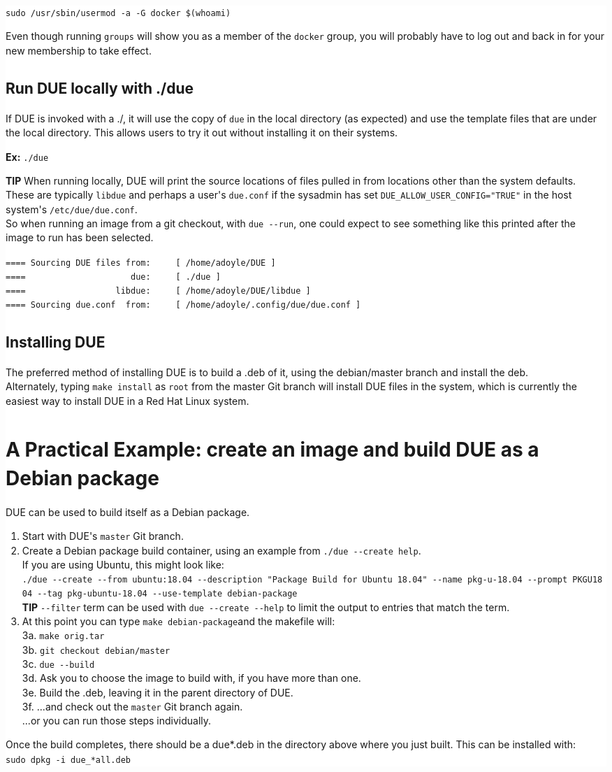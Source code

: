 `sudo /usr/sbin/usermod -a -G docker $(whoami)`

Even though running `groups` will show you as a member of the `docker` group, you will probably have to log out and back in for your new membership to take effect.

## Run DUE locally with ./due
If DUE is invoked with a ./, it will use the copy of `due` in the local directory (as expected) and use the template files that are under the local directory. This allows users to try it out without installing it on their systems.  
  
**Ex:** `./due`

**TIP**
When running locally, DUE will print the source locations of files pulled in from locations other than the system defaults. These are typically `libdue` and perhaps a user's `due.conf` if the sysadmin has set `DUE_ALLOW_USER_CONFIG="TRUE"` in the host system's  `/etc/due/due.conf`.  
So when running an image from a git checkout, with `due --run`, one could expect to
see something like this printed after the image to run has been selected.

`==== Sourcing DUE files from:     [ /home/adoyle/DUE ]`  
`====                     due:     [ ./due ]`  
`====                  libdue:     [ /home/adoyle/DUE/libdue ]`  
`==== Sourcing due.conf  from:     [ /home/adoyle/.config/due/due.conf ]`  

## Installing DUE
The preferred method of installing DUE is to build a .deb of it, using the debian/master branch and install the deb.    
Alternately, typing `make install` as `root` from the master Git branch will install DUE files in the system, which is currently the easiest way to install DUE in a Red Hat Linux system.

# A Practical Example: create an image and build DUE as a Debian package
DUE can be used to build itself as a Debian package.

1. Start with DUE's `master` Git branch.
2. Create a Debian package build container, using an example from `./due --create help`.  
   If you are using Ubuntu, this might look like:  
   `./due --create --from ubuntu:18.04 --description "Package Build for Ubuntu 18.04" --name pkg-u-18.04 --prompt PKGU1804 --tag pkg-ubuntu-18.04 --use-template debian-package`  
   **TIP** `--filter` term  can be used with `due --create --help` to limit the output to entries that match the term.  
3. At this point you can type `make debian-package`and the makefile will:  
3a. `make orig.tar`  
3b. `git checkout debian/master`  
3c. `due --build`  
3d. Ask you to choose the image to build with, if you have more than one.  
3e. Build the .deb, leaving it in the parent directory of DUE.  
3f. ...and check out the `master` Git branch again.  
...or you can run those steps individually.

Once the build completes, there should be a due*.deb in the directory above where you just built. This can be installed with:  
`sudo dpkg -i due_*all.deb`
